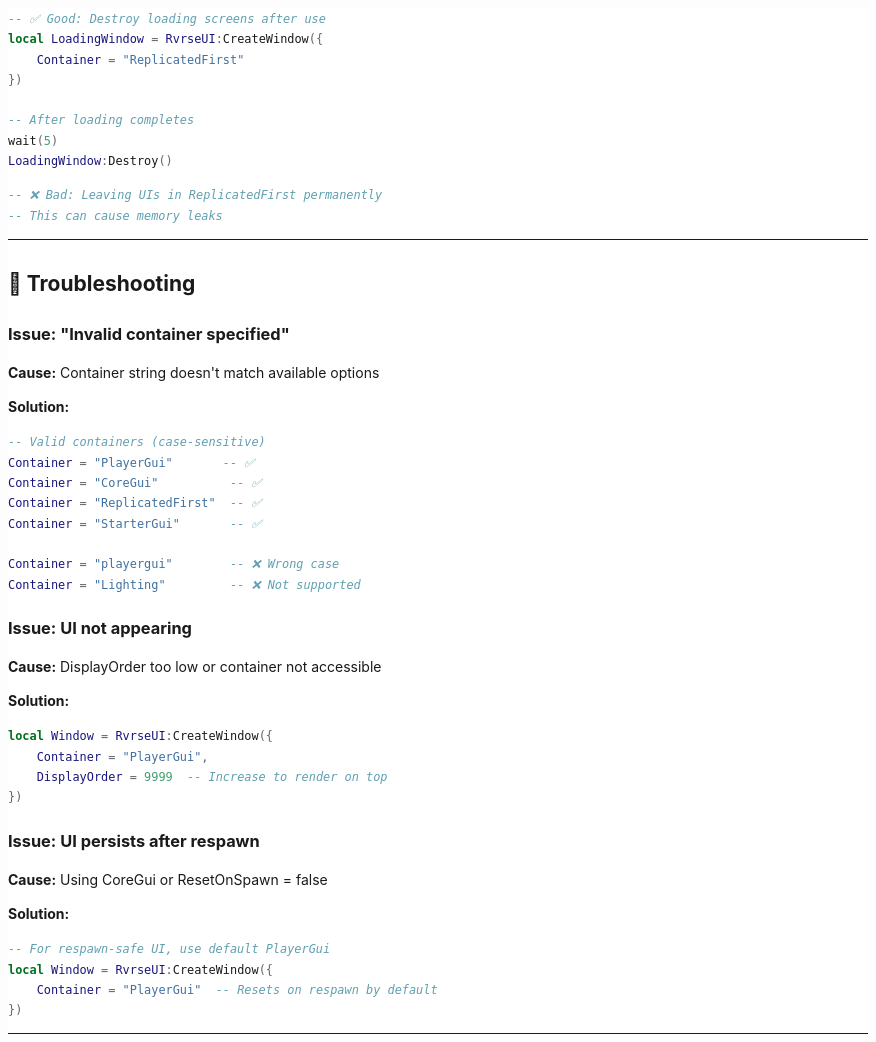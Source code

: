 ```lua
-- ✅ Good: Destroy loading screens after use
local LoadingWindow = RvrseUI:CreateWindow({
	Container = "ReplicatedFirst"
})

-- After loading completes
wait(5)
LoadingWindow:Destroy()
```

```lua
-- ❌ Bad: Leaving UIs in ReplicatedFirst permanently
-- This can cause memory leaks
```

---

## 🔧 Troubleshooting

### Issue: "Invalid container specified"

**Cause:** Container string doesn't match available options

**Solution:**
```lua
-- Valid containers (case-sensitive)
Container = "PlayerGui"       -- ✅
Container = "CoreGui"          -- ✅
Container = "ReplicatedFirst"  -- ✅
Container = "StarterGui"       -- ✅

Container = "playergui"        -- ❌ Wrong case
Container = "Lighting"         -- ❌ Not supported
```

### Issue: UI not appearing

**Cause:** DisplayOrder too low or container not accessible

**Solution:**
```lua
local Window = RvrseUI:CreateWindow({
	Container = "PlayerGui",
	DisplayOrder = 9999  -- Increase to render on top
})
```

### Issue: UI persists after respawn

**Cause:** Using CoreGui or ResetOnSpawn = false

**Solution:**
```lua
-- For respawn-safe UI, use default PlayerGui
local Window = RvrseUI:CreateWindow({
	Container = "PlayerGui"  -- Resets on respawn by default
})
```

---